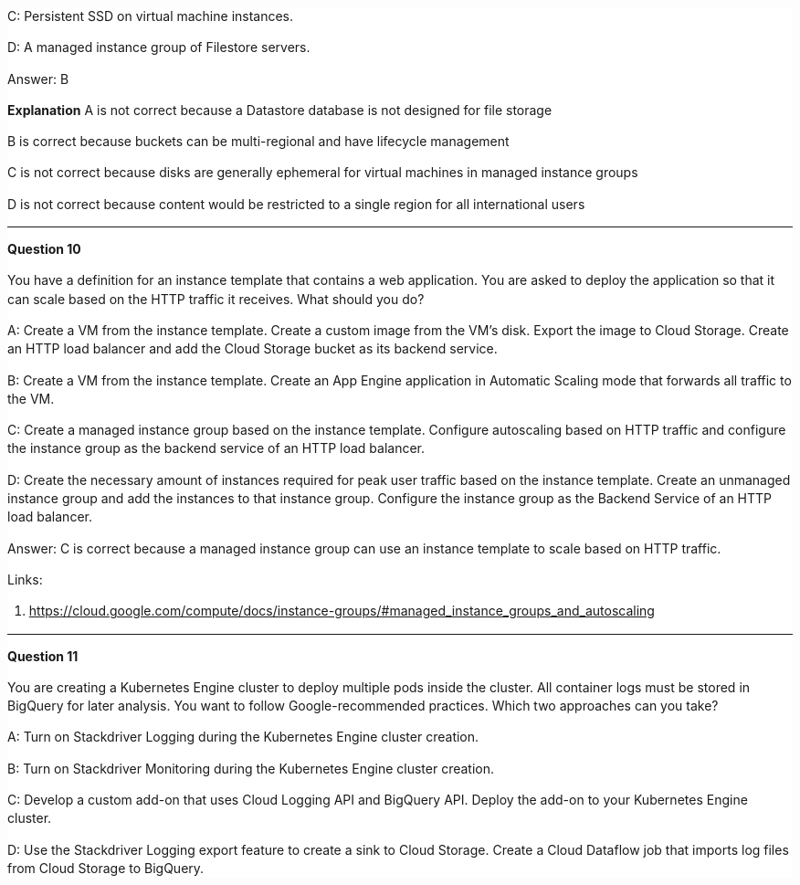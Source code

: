 C: Persistent SSD on virtual machine instances.

D: A managed instance group of Filestore servers.

Answer: B

**Explanation**
A is not correct because a Datastore database is not designed for file storage

B is correct because buckets can be multi-regional and have lifecycle management

C is not correct because disks are generally ephemeral for virtual machines in managed instance groups

D is not correct because content would be restricted to a single region for all international users

<hr />

**Question 10**

You have a definition for an instance template that contains a web application. You are asked to deploy the application so that it can scale based on the HTTP traffic it receives. What should you do?

A: Create a VM from the instance template. Create a custom image from the VM’s disk. Export the image to Cloud Storage. Create an HTTP load balancer and add the Cloud Storage bucket as its backend service.

B: Create a VM from the instance template. Create an App Engine application in Automatic Scaling mode that forwards all traffic to the VM.

C: Create a managed instance group based on the instance template. Configure autoscaling based on HTTP traffic and configure the instance group as the backend service of an HTTP load balancer.

D: Create the necessary amount of instances required for peak user traffic based on the instance template. Create an unmanaged instance group and add the instances to that instance group. Configure the instance group as the Backend Service of an HTTP load balancer.

Answer: C is correct because a managed instance group can use an instance template to scale based on HTTP traffic.

Links:

1. https://cloud.google.com/compute/docs/instance-groups/#managed_instance_groups_and_autoscaling

<hr />

**Question 11**

You are creating a Kubernetes Engine cluster to deploy multiple pods inside the cluster. All container logs must be stored in BigQuery for later analysis. You want to follow Google-recommended practices. Which two approaches can you take?

A: Turn on Stackdriver Logging during the Kubernetes Engine cluster creation.

B: Turn on Stackdriver Monitoring during the Kubernetes Engine cluster creation.

C: Develop a custom add-on that uses Cloud Logging API and BigQuery API. Deploy the add-on to your Kubernetes Engine cluster.

D: Use the Stackdriver Logging export feature to create a sink to Cloud Storage. Create a Cloud Dataflow job that imports log files from Cloud Storage to BigQuery.

